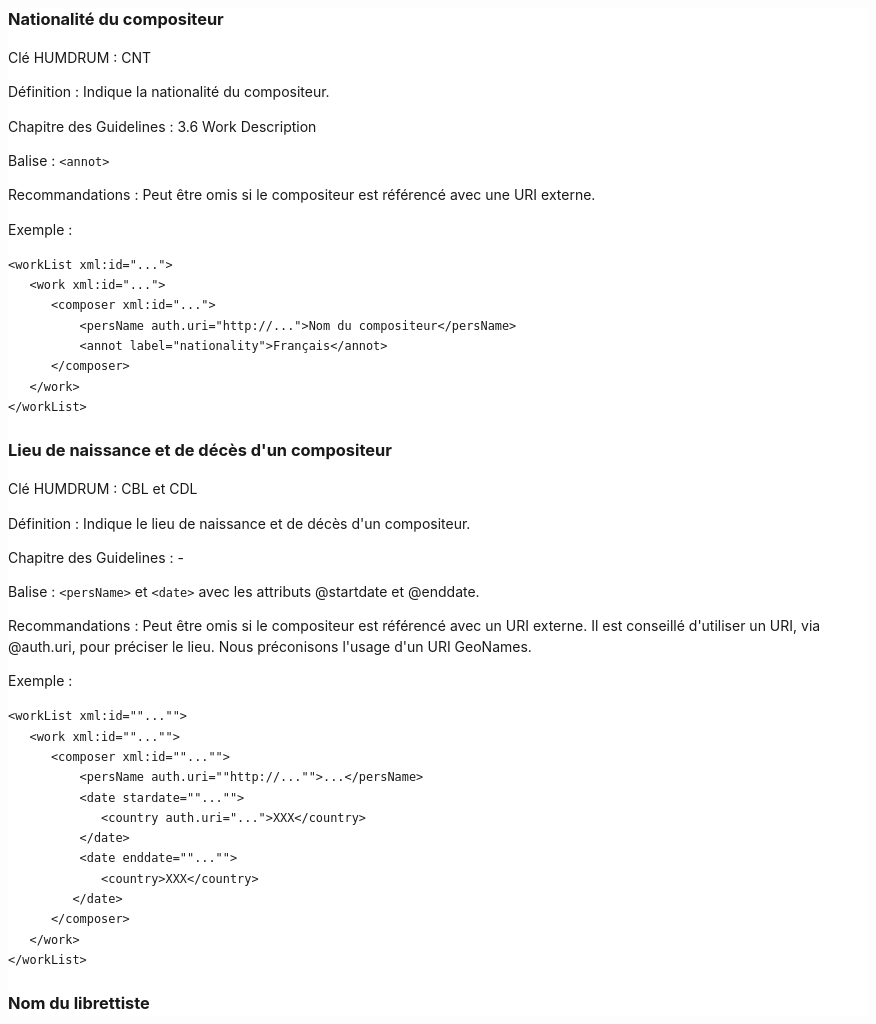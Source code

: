 ### Nationalité du compositeur

Clé HUMDRUM : CNT

Définition : Indique la nationalité du compositeur.

Chapitre des Guidelines : 3.6 Work Description

Balise : `<annot>` 

Recommandations : Peut être omis si le compositeur est référencé avec une URI externe.

Exemple :
```
<workList xml:id="...">
   <work xml:id="...">
      <composer xml:id="...">
          <persName auth.uri="http://...">Nom du compositeur</persName>
          <annot label="nationality">Français</annot>
      </composer>
   </work>
</workList>
```

### Lieu de naissance et de décès d'un compositeur

Clé HUMDRUM : CBL et CDL

Définition : Indique le lieu de naissance et de décès d'un compositeur.

Chapitre des Guidelines : -

Balise : `<persName>` et `<date>` avec les attributs @startdate et @enddate.

Recommandations : Peut être omis si le compositeur est référencé avec un URI externe. Il est conseillé d'utiliser un URI, via @auth.uri, pour préciser le lieu. Nous préconisons l'usage d'un URI GeoNames.  

Exemple :
```
<workList xml:id=""..."">
   <work xml:id=""..."">
      <composer xml:id=""..."">
          <persName auth.uri=""http://..."">...</persName>
          <date stardate=""..."">
             <country auth.uri="...">XXX</country>
          </date>
          <date enddate=""..."">
             <country>XXX</country>
         </date>     
      </composer>
   </work>
</workList>
```
### Nom du librettiste
